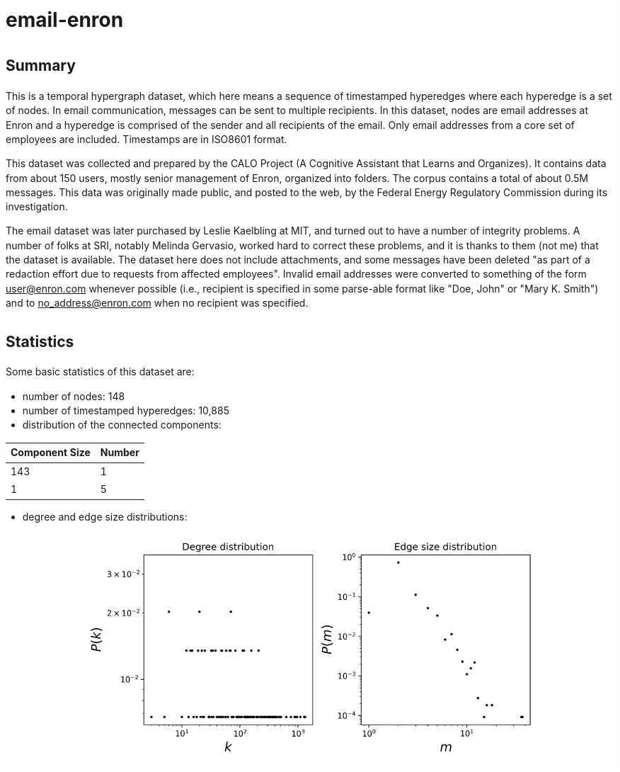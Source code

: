# email-enron

## Summary

This is a temporal hypergraph dataset, which here means a sequence of timestamped hyperedges where each hyperedge is a set of nodes. In email communication, messages can be sent to multiple recipients. In this dataset, nodes are email addresses at Enron and a hyperedge is comprised of the sender and all recipients of the email. Only email addresses from a core set of employees are included. Timestamps are in ISO8601 format. 

This dataset was collected and prepared by the CALO Project (A Cognitive Assistant that Learns and Organizes). It contains data from about 150 users, mostly senior management of Enron, organized into folders. The corpus contains a total of about 0.5M messages. This data was originally made public, and posted to the web, by the Federal Energy Regulatory Commission during its investigation.

The email dataset was later purchased by Leslie Kaelbling at MIT, and turned out to have a number of integrity problems. A number of folks at SRI, notably Melinda Gervasio, worked hard to correct these problems, and it is thanks to them (not me) that the dataset is available. The dataset here does not include attachments, and some messages have been deleted "as part of a redaction effort due to requests from affected employees". Invalid email addresses were converted to something of the form user@enron.com whenever possible (i.e., recipient is specified in some parse-able format like "Doe, John" or "Mary K. Smith") and to no_address@enron.com when no recipient was specified.

## Statistics
Some basic statistics of this dataset are:
* number of nodes: 148
* number of timestamped hyperedges: 10,885
* distribution of the connected components:
<center>

| Component Size  | Number |
| ----- | ---- |
| 143 | 1 |
| 1 | 5 |
</center>

* degree and edge size distributions:
<center>
<img src="stats.png" alt="hypergraph statistics" style="width:75%">
</center>